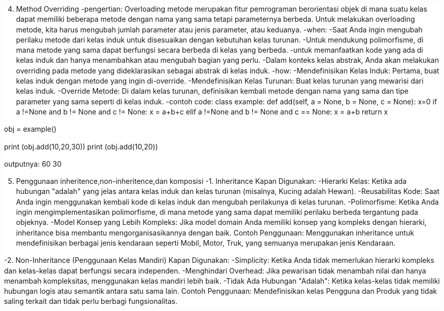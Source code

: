 
4. Method Overriding
-pengertian: Overloading metode merupakan fitur pemrograman berorientasi objek di mana suatu kelas dapat memiliki beberapa metode dengan nama yang sama tetapi parameternya berbeda. Untuk melakukan overloading metode, kita harus mengubah jumlah parameter atau jenis parameter, atau keduanya.
    -when:  -Saat Anda ingin mengubah perilaku metode dari kelas induk untuk disesuaikan dengan kebutuhan kelas turunan.
            -Untuk mendukung polimorfisme, di mana metode yang sama dapat berfungsi secara berbeda di kelas yang berbeda.
            -untuk memanfaatkan kode yang ada di kelas induk dan hanya menambahkan atau mengubah bagian yang perlu.
            -Dalam konteks kelas abstrak, Anda akan melakukan overriding pada metode yang dideklarasikan sebagai abstrak di kelas induk.
    -how:   -Mendefinisikan Kelas Induk: Pertama, buat kelas induk dengan metode yang ingin di-override.
            -Mendefinisikan Kelas Turunan: Buat kelas turunan yang mewarisi dari kelas induk.
            -Override Metode: Di dalam kelas turunan, definisikan kembali metode dengan nama yang sama dan tipe parameter yang sama seperti di kelas induk.
    -contoh code:
class example:
   def add(self, a = None, b = None, c = None):
      x=0
      if a !=None and b != None and c != None:
         x = a+b+c
      elif a !=None and b != None and c == None:
         x = a+b
      return x

obj = example()

print (obj.add(10,20,30))
print (obj.add(10,20))

outputnya:
60
30

5. Penggunaan inheritence,non-inheritence,dan komposisi
-1. Inheritance
Kapan Digunakan:
    -Hierarki Kelas: Ketika ada hubungan "adalah" yang jelas antara kelas induk dan kelas turunan (misalnya, Kucing adalah Hewan).
    -Reusabilitas Kode: Saat Anda ingin menggunakan kembali kode di kelas induk dan mengubah perilakunya di kelas turunan.
    -Polimorfisme: Ketika Anda ingin mengimplementasikan polimorfisme, di mana metode yang sama dapat memiliki perilaku berbeda tergantung pada objeknya.
    -Model Konsep yang Lebih Kompleks: Jika model domain Anda memiliki konsep yang kompleks dengan hierarki, inheritance bisa membantu mengorganisasikannya dengan baik.
Contoh Penggunaan:
    Menggunakan inheritance untuk mendefinisikan berbagai jenis kendaraan seperti Mobil, Motor, Truk, yang semuanya merupakan jenis Kendaraan.

-2. Non-Inheritance (Penggunaan Kelas Mandiri)
Kapan Digunakan:
    -Simplicity: Ketika Anda tidak memerlukan hierarki kompleks dan kelas-kelas dapat berfungsi secara independen.
    -Menghindari Overhead: Jika pewarisan tidak menambah nilai dan hanya menambah kompleksitas, menggunakan kelas mandiri lebih baik.
    -Tidak Ada Hubungan "Adalah": Ketika kelas-kelas tidak memiliki hubungan logis atau semantik antara satu sama lain.
Contoh Penggunaan:
    Mendefinisikan kelas Pengguna dan Produk yang tidak saling terkait dan tidak perlu berbagi fungsionalitas.
